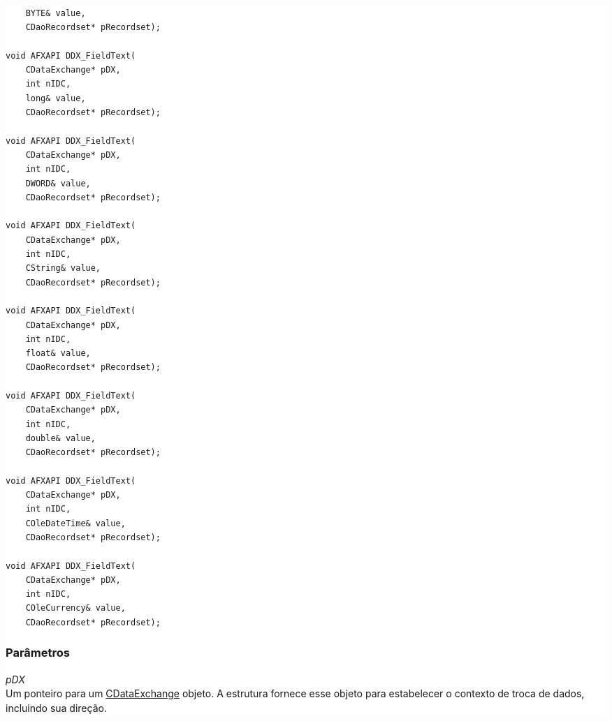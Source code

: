 ```
    BYTE& value,
    CDaoRecordset* pRecordset);

void AFXAPI DDX_FieldText(
    CDataExchange* pDX,
    int nIDC,
    long& value,
    CDaoRecordset* pRecordset);

void AFXAPI DDX_FieldText(
    CDataExchange* pDX,
    int nIDC,
    DWORD& value,
    CDaoRecordset* pRecordset);

void AFXAPI DDX_FieldText(
    CDataExchange* pDX,
    int nIDC,
    CString& value,
    CDaoRecordset* pRecordset);

void AFXAPI DDX_FieldText(
    CDataExchange* pDX,
    int nIDC,
    float& value,
    CDaoRecordset* pRecordset);

void AFXAPI DDX_FieldText(
    CDataExchange* pDX,
    int nIDC,
    double& value,
    CDaoRecordset* pRecordset);

void AFXAPI DDX_FieldText(
    CDataExchange* pDX,
    int nIDC,
    COleDateTime& value,
    CDaoRecordset* pRecordset);

void AFXAPI DDX_FieldText(
    CDataExchange* pDX,
    int nIDC,
    COleCurrency& value,
    CDaoRecordset* pRecordset);
```

### <a name="parameters"></a>Parâmetros

*pDX*<br/>
Um ponteiro para um [CDataExchange](../../mfc/reference/cdataexchange-class.md) objeto. A estrutura fornece esse objeto para estabelecer o contexto de troca de dados, incluindo sua direção.
